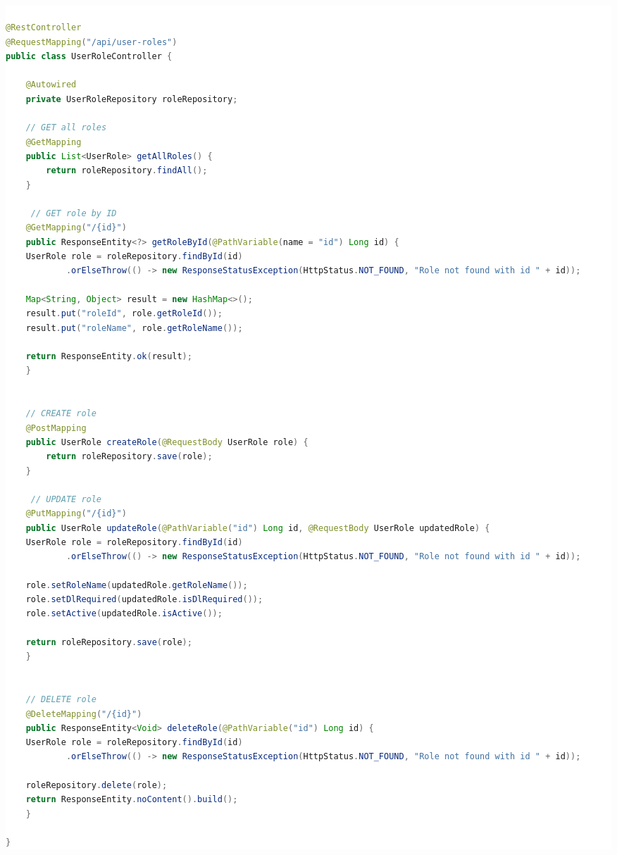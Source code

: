 ```java

@RestController
@RequestMapping("/api/user-roles")
public class UserRoleController {

    @Autowired
    private UserRoleRepository roleRepository;

    // GET all roles
    @GetMapping
    public List<UserRole> getAllRoles() {
        return roleRepository.findAll();
    }

     // GET role by ID
    @GetMapping("/{id}")
    public ResponseEntity<?> getRoleById(@PathVariable(name = "id") Long id) {
    UserRole role = roleRepository.findById(id)
            .orElseThrow(() -> new ResponseStatusException(HttpStatus.NOT_FOUND, "Role not found with id " + id));

    Map<String, Object> result = new HashMap<>();
    result.put("roleId", role.getRoleId());
    result.put("roleName", role.getRoleName());

    return ResponseEntity.ok(result);
    }


    // CREATE role
    @PostMapping
    public UserRole createRole(@RequestBody UserRole role) {
        return roleRepository.save(role);
    }

     // UPDATE role
    @PutMapping("/{id}")
    public UserRole updateRole(@PathVariable("id") Long id, @RequestBody UserRole updatedRole) {
    UserRole role = roleRepository.findById(id)
            .orElseThrow(() -> new ResponseStatusException(HttpStatus.NOT_FOUND, "Role not found with id " + id));

    role.setRoleName(updatedRole.getRoleName());
    role.setDlRequired(updatedRole.isDlRequired());
    role.setActive(updatedRole.isActive());

    return roleRepository.save(role);
    }


    // DELETE role
    @DeleteMapping("/{id}")
    public ResponseEntity<Void> deleteRole(@PathVariable("id") Long id) {
    UserRole role = roleRepository.findById(id)
            .orElseThrow(() -> new ResponseStatusException(HttpStatus.NOT_FOUND, "Role not found with id " + id));

    roleRepository.delete(role);
    return ResponseEntity.noContent().build();
    }

}

```